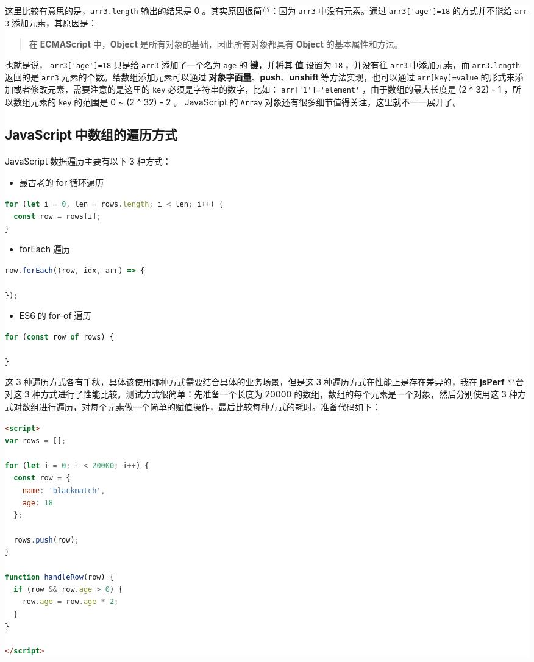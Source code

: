 这里比较有意思的是，`arr3.length` 输出的结果是 0 。其实原因很简单：因为 `arr3` 中没有元素。通过 `arr3['age']=18` 的方式并不能给 `arr3` 添加元素，其原因是：

> 在 **ECMAScript** 中，**Object** 是所有对象的基础，因此所有对象都具有 **Object** 的基本属性和方法。

也就是说，  `arr3['age']=18` 只是给 `arr3` 添加了一个名为 `age` 的 **键**，并将其 **值** 设置为 `18` ，并没有往 `arr3` 中添加元素，而 `arr3.length` 返回的是 `arr3` 元素的个数。给数组添加元素可以通过 **对象字面量**、**push**、**unshift** 等方法实现，也可以通过 `arr[key]=value` 的形式来添加或者修改元素，需要注意的是这里的 `key` 必须是字符串的数字，比如： `arr['1']='element'` ，由于数组的最大长度是 (2 ^ 32) - 1 ，所以数组元素的 `key` 的范围是 0 ~ (2 ^ 32) - 2 。 JavaScript 的 `Array` 对象还有很多细节值得关注，这里就不一一展开了。

## JavaScript 中数组的遍历方式

JavaScript 数据遍历主要有以下 3 种方式：

* 最古老的 for 循环遍历

```javascript
for (let i = 0, len = rows.length; i < len; i++) {
  const row = rows[i];
}
```

* forEach 遍历

```javascript
row.forEach((row, idx, arr) => {

});
```

* ES6 的 for-of 遍历

```javascript
for (const row of rows) {

}
```

这 3 种遍历方式各有千秋，具体该使用哪种方式需要结合具体的业务场景，但是这 3 种遍历方式在性能上是存在差异的，我在 **jsPerf** 平台对这 3 种方式进行了性能比较。测试方式很简单：先准备一个长度为 20000 的数组，数组的每个元素是一个对象，然后分别使用这 3 种方式对数组进行遍历，对每个元素做一个简单的赋值操作，最后比较每种方式的耗时。准备代码如下：

```html
<script>
var rows = [];

for (let i = 0; i < 20000; i++) {
  const row = {
    name: 'blackmatch',
    age: 18
  };

  rows.push(row);
}

function handleRow(row) {
  if (row && row.age > 0) {
    row.age = row.age * 2;
  }
}

</script>
```
